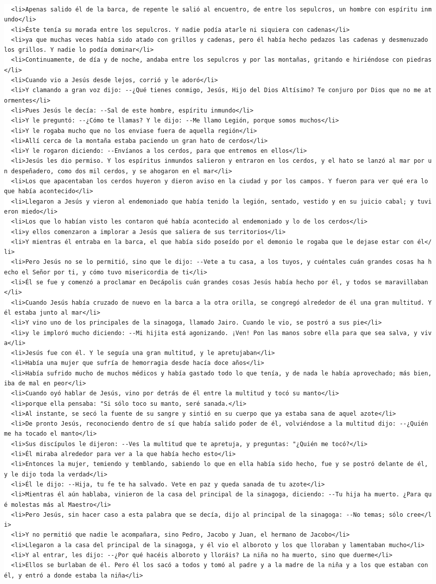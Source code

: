       <li>Apenas salido él de la barca, de repente le salió al encuentro, de entre los sepulcros, un hombre con espíritu inmundo</li>
      <li>Éste tenía su morada entre los sepulcros. Y nadie podía atarle ni siquiera con cadenas</li>
      <li>ya que muchas veces había sido atado con grillos y cadenas, pero él había hecho pedazos las cadenas y desmenuzado los grillos. Y nadie lo podía dominar</li>
      <li>Continuamente, de día y de noche, andaba entre los sepulcros y por las montañas, gritando e hiriéndose con piedras</li>
      <li>Cuando vio a Jesús desde lejos, corrió y le adoró</li>
      <li>Y clamando a gran voz dijo: --¿Qué tienes conmigo, Jesús, Hijo del Dios Altísimo? Te conjuro por Dios que no me atormentes</li>
      <li>Pues Jesús le decía: --Sal de este hombre, espíritu inmundo</li>
      <li>Y le preguntó: --¿Cómo te llamas? Y le dijo: --Me llamo Legión, porque somos muchos</li>
      <li>Y le rogaba mucho que no los enviase fuera de aquella región</li>
      <li>Allí cerca de la montaña estaba paciendo un gran hato de cerdos</li>
      <li>Y le rogaron diciendo: --Envíanos a los cerdos, para que entremos en ellos</li>
      <li>Jesús les dio permiso. Y los espíritus inmundos salieron y entraron en los cerdos, y el hato se lanzó al mar por un despeñadero, como dos mil cerdos, y se ahogaron en el mar</li>
      <li>Los que apacentaban los cerdos huyeron y dieron aviso en la ciudad y por los campos. Y fueron para ver qué era lo que había acontecido</li>
      <li>Llegaron a Jesús y vieron al endemoniado que había tenido la legión, sentado, vestido y en su juicio cabal; y tuvieron miedo</li>
      <li>Los que lo habían visto les contaron qué había acontecido al endemoniado y lo de los cerdos</li>
      <li>y ellos comenzaron a implorar a Jesús que saliera de sus territorios</li>
      <li>Y mientras él entraba en la barca, el que había sido poseído por el demonio le rogaba que le dejase estar con él</li>
      <li>Pero Jesús no se lo permitió, sino que le dijo: --Vete a tu casa, a los tuyos, y cuéntales cuán grandes cosas ha hecho el Señor por ti, y cómo tuvo misericordia de ti</li>
      <li>Él se fue y comenzó a proclamar en Decápolis cuán grandes cosas Jesús había hecho por él, y todos se maravillaban</li>
      <li>Cuando Jesús había cruzado de nuevo en la barca a la otra orilla, se congregó alrededor de él una gran multitud. Y él estaba junto al mar</li>
      <li>Y vino uno de los principales de la sinagoga, llamado Jairo. Cuando le vio, se postró a sus pie</li>
      <li>y le imploró mucho diciendo: --Mi hijita está agonizando. ¡Ven! Pon las manos sobre ella para que sea salva, y viva</li>
      <li>Jesús fue con él. Y le seguía una gran multitud, y le apretujaban</li>
      <li>Había una mujer que sufría de hemorragia desde hacía doce años</li>
      <li>Había sufrido mucho de muchos médicos y había gastado todo lo que tenía, y de nada le había aprovechado; más bien, iba de mal en peor</li>
      <li>Cuando oyó hablar de Jesús, vino por detrás de él entre la multitud y tocó su manto</li>
      <li>porque ella pensaba: "Si sólo toco su manto, seré sanada.</li>
      <li>Al instante, se secó la fuente de su sangre y sintió en su cuerpo que ya estaba sana de aquel azote</li>
      <li>De pronto Jesús, reconociendo dentro de sí que había salido poder de él, volviéndose a la multitud dijo: --¿Quién me ha tocado el manto</li>
      <li>Sus discípulos le dijeron: --Ves la multitud que te apretuja, y preguntas: "¿Quién me tocó?</li>
      <li>Él miraba alrededor para ver a la que había hecho esto</li>
      <li>Entonces la mujer, temiendo y temblando, sabiendo lo que en ella había sido hecho, fue y se postró delante de él, y le dijo toda la verdad</li>
      <li>Él le dijo: --Hija, tu fe te ha salvado. Vete en paz y queda sanada de tu azote</li>
      <li>Mientras él aún hablaba, vinieron de la casa del principal de la sinagoga, diciendo: --Tu hija ha muerto. ¿Para qué molestas más al Maestro</li>
      <li>Pero Jesús, sin hacer caso a esta palabra que se decía, dijo al principal de la sinagoga: --No temas; sólo cree</li>
      <li>Y no permitió que nadie le acompañara, sino Pedro, Jacobo y Juan, el hermano de Jacobo</li>
      <li>Llegaron a la casa del principal de la sinagoga, y él vio el alboroto y los que lloraban y lamentaban mucho</li>
      <li>Y al entrar, les dijo: --¿Por qué hacéis alboroto y lloráis? La niña no ha muerto, sino que duerme</li>
      <li>Ellos se burlaban de él. Pero él los sacó a todos y tomó al padre y a la madre de la niña y a los que estaban con él, y entró a donde estaba la niña</li>